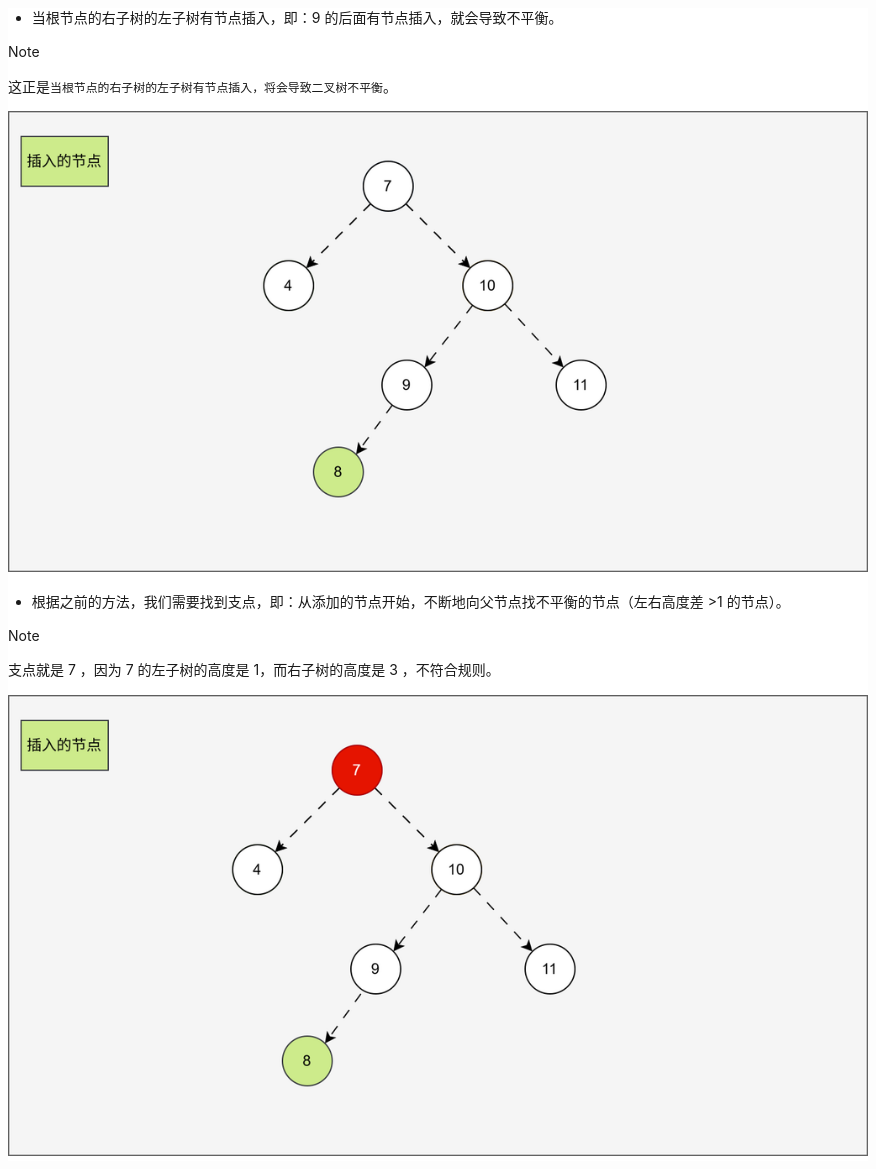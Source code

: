 * 当根节点的右子树的左子树有节点插入，即：9 的后面有节点插入，就会导致不平衡。

> [!NOTE]
>
> 这正是`当根节点的右子树的左子树有节点插入，将会导致二叉树不平衡`。

![](./assets/85.svg)

* 根据之前的方法，我们需要找到支点，即：从添加的节点开始，不断地向父节点找不平衡的节点（左右高度差 >1 的节点）。

> [!NOTE]
>
> 支点就是 7 ，因为 7 的左子树的高度是 1，而右子树的高度是 3 ，不符合规则。

![](./assets/86.svg)
